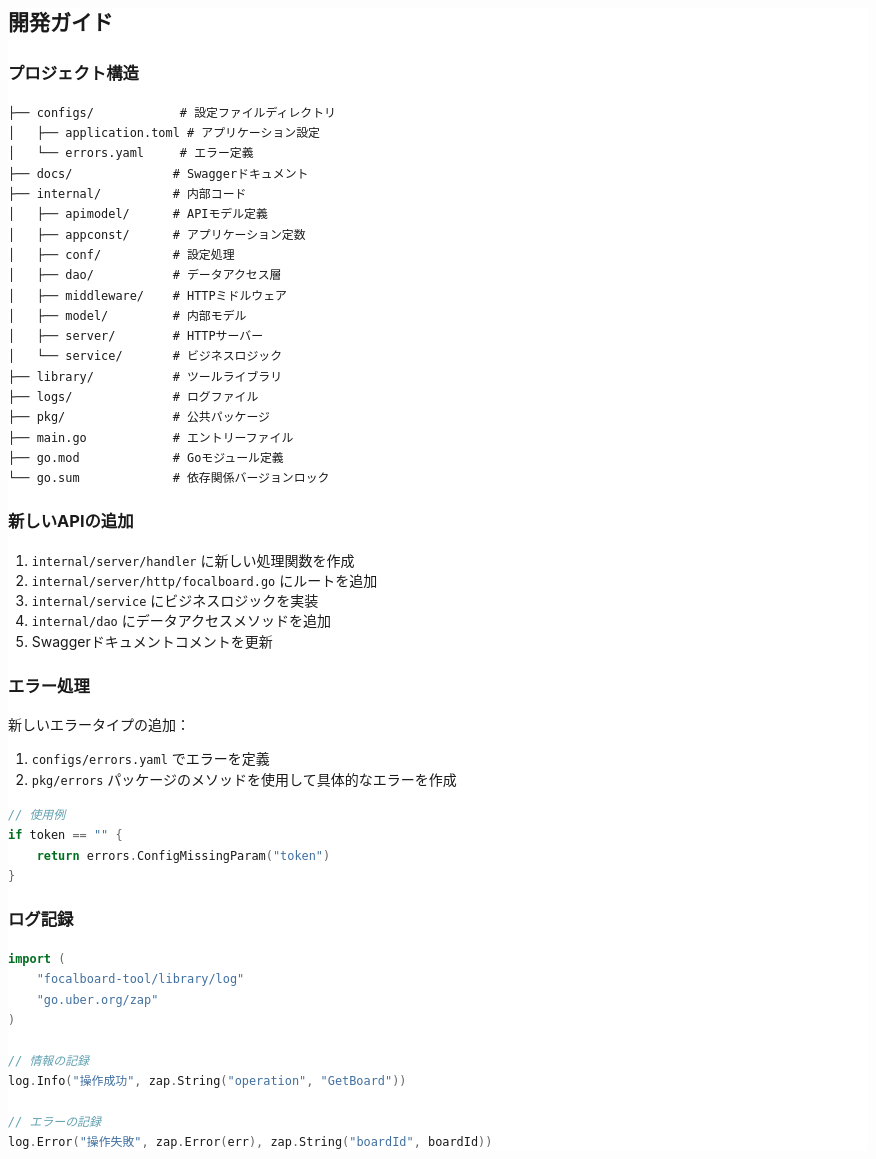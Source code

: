 ## 開発ガイド

### プロジェクト構造

```
├── configs/            # 設定ファイルディレクトリ
│   ├── application.toml # アプリケーション設定
│   └── errors.yaml     # エラー定義
├── docs/              # Swaggerドキュメント
├── internal/          # 内部コード
│   ├── apimodel/      # APIモデル定義
│   ├── appconst/      # アプリケーション定数
│   ├── conf/          # 設定処理
│   ├── dao/           # データアクセス層
│   ├── middleware/    # HTTPミドルウェア
│   ├── model/         # 内部モデル
│   ├── server/        # HTTPサーバー
│   └── service/       # ビジネスロジック
├── library/           # ツールライブラリ
├── logs/              # ログファイル
├── pkg/               # 公共パッケージ
├── main.go            # エントリーファイル
├── go.mod             # Goモジュール定義
└── go.sum             # 依存関係バージョンロック
```

### 新しいAPIの追加

1. `internal/server/handler` に新しい処理関数を作成
2. `internal/server/http/focalboard.go` にルートを追加
3. `internal/service` にビジネスロジックを実装
4. `internal/dao` にデータアクセスメソッドを追加
5. Swaggerドキュメントコメントを更新

### エラー処理

新しいエラータイプの追加：
1. `configs/errors.yaml` でエラーを定義
2. `pkg/errors` パッケージのメソッドを使用して具体的なエラーを作成

```go
// 使用例
if token == "" {
    return errors.ConfigMissingParam("token")
}
```

### ログ記録

```go
import (
    "focalboard-tool/library/log"
    "go.uber.org/zap"
)

// 情報の記録
log.Info("操作成功", zap.String("operation", "GetBoard"))

// エラーの記録
log.Error("操作失敗", zap.Error(err), zap.String("boardId", boardId))
```

